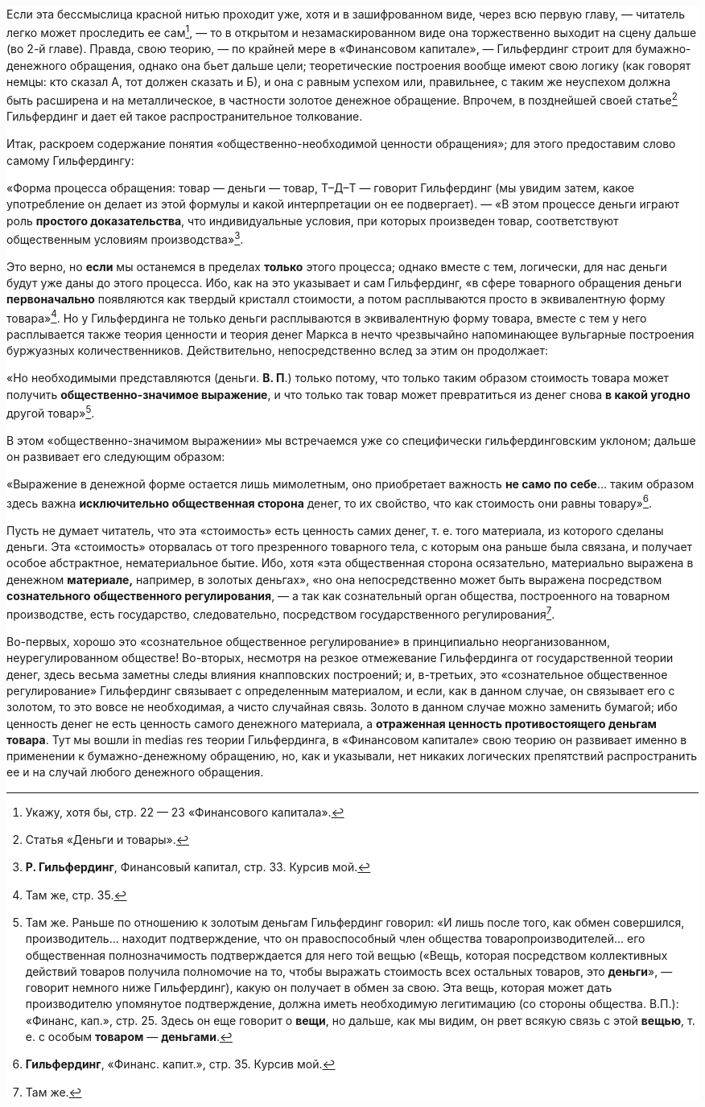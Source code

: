 Если эта бессмыслица красной нитью проходит уже, хотя и в зашифрованном виде, через всю первую главу, — читатель легко может проследить ее сам[^21], — то в открытом и незамаскированном виде она торжественно выходит на сцену дальше (во 2-й главе). Правда, свою теорию, — по крайней мере в «Финансовом капитале», — Гильфердинг строит для бумажно-денежного обращения, однако она бьет дальше цели; теоретические построения вообще имеют свою логику (как говорят немцы: кто сказал А, тот должен сказать и Б), и она с равным успехом или, правильнее, с таким же неуспехом должна быть расширена и на металлическое, в частности золотое денежное обращение. Впрочем, в позднейшей своей статье[^22] Гильфердинг и дает ей такое распространительное толкование.

[^21]:  Укажу, хотя бы, стр. 22 — 23 «Финансового капитала».
[^22]:  Статья «Деньги и товары».

Итак, раскроем содержание понятия «общественно-необходимой ценности обращения»; для этого предоставим слово самому Гильфердингу:

«Форма процесса обращения: товар — деньги — товар, Т–Д–Т — говорит Гильфердинг (мы увидим затем, какое употребление он делает из этой формулы и какой интерпретации он ее подвергает). — «В этом процессе деньги играют роль **простого доказательства**, что индивидуальные условия, при которых произведен товар, соответствуют общественным условиям производства»[^23].

[^23]:  **Р. Гильфердинг**, Финансовый капитал, стр. 33. Курсив мой.

Это верно, но **если** мы останемся в пределах **только** этого процесса; однако вместе с тем, логически, для нас деньги будут уже даны до этого процесса. Ибо, как на это указывает и сам Гильфердинг, «в сфере товарного обращения деньги **первоначально** появляются как твердый кристалл стоимости, а потом расплываются просто в эквивалентную форму товара»[^24]. Но у Гильфердинга не только деньги расплываются в эквивалентную форму товара, вместе с тем у него расплывается также теория ценности и теория денег Маркса в нечто чрезвычайно напоминающее вульгарные построения буржуазных количественников. Действительно, непосредственно вслед за этим он продолжает:

«Но необходимыми представляются (деньги. **В. П**.) только потому, что только таким образом стоимость товара может получить **общественно-значимое выражение**, и что только так товар может превратиться из денег снова **в какой угодно** другой товар»[^25].

[^24]: Там же, стр. 35.
[^25]: Там же. Раньше по отношению к золотым деньгам Гильфердинг говорил: «И лишь после того, как обмен совершился, производитель... находит подтверждение, что он правоспособный член общества товаропроизводителей... его общественная полнозначимость подтверждается для него той вещью («Вещь, которая посредством коллективных действий товаров получила полномочие на то, чтобы выражать стоимость всех остальных товаров, это **деньги**», — говорит немного ниже Гильфердинг), какую он получает в обмен за свою. Эта вещь, которая может дать производителю упомянутое подтверждение, должна иметь необходимую легитимацию (со стороны общества. В.П.): «Финанс, кап.», стр. 25. Здесь он еще говорит о **вещи**, но дальше, как мы видим, он рвет всякую связь с этой **вещью**, т. е. с особым **товаром** — **деньгами**.

В этом «общественно-значимом выражении» мы встречаемся уже со специфически гильфердинговским уклоном; дальше он развивает его следующим образом:

«Выражение в денежной форме остается лишь мимолетным, оно приобретает важность **не само по себе**... таким образом здесь важна **исключительно общественная сторона** денег, то их свойство, что как стоимость они равны товару»[^26].

[^26]:  **Гильфердинг**, «Финанс. капит.», стр. 35. Курсив мой.

Пусть не думает читатель, что эта «стоимость» есть ценность самих денег, т. е. того материала, из которого сделаны деньги. Эта «стоимость» оторвалась от того презренного товарного тела, с которым она раньше была связана, и получает особое абстрактное, нематериальное бытие. Ибо, хотя «эта общественная сторона осязательно, материально выражена в денежном **материале,** например, в золотых деньгах», «но она непосредственно может быть выражена посредством **сознательного общественного регулирования**, — а так как сознательный орган общества, построенного на товарном производстве, есть государство, следовательно, посредством государственного регулирования[^27].

[^27]: Там же.

Во-первых, хорошо это «сознательное общественное регулирование» в принципиально неорганизованном, неурегулированном обществе! Во-вторых, несмотря на резкое отмежевание Гильфердинга от государственной теории денег, здесь весьма заметны следы влияния кнапповских построений; и, в-третьих, это «сознательное общественное регулирование» Гильфердинг связывает с определенным материалом, и если, как в данном случае, он связывает его с золотом, то это вовсе не необходимая, а чисто случайная связь. Золото в данном случае можно заменить бумагой; ибо ценность денег не есть ценность самого денежного материала, а **отраженная ценность противостоящего деньгам товара**. Тут мы вошли in medias res теории Гильфердинга, в «Финансовом капитале» свою теорию он развивает именно в применении к бумажно-денежному обращению, но, как и указывали, нет никаких логических препятствий распространить ее и на случай любого денежного обращения.


[^1]:  См. «Новые идеи в экономике», сб. № 8, 1925 г., стр. 29.
[^2]: «Для того, чтобы избегнуть неудобства такого положения (т. е. при натуральном обмене товара на товар. **В. П**.), каждый благоразумный человек в любом состоянии общества после первоначального установления разделения труда естественно должен был стремиться так устроить свои дела, чтобы всегда иметь на ряду с особым продуктом своего собственного производства также некоторое количество того или иного товара, который, как он предполагал, лишь очень небольшое число людей отказалось бы принять в обмен за продукт своего производства. Много различных товаров, по всей вероятности, было последовательно испробовано и употребляемо для этой цели». **A. Smith**, Wealth of Nation, B. I. ch. IV. 
[^3]:  **А. Финн-Енотаевский**, Деньги и кредит, стр. 67.
[^4]:  Там же, стр. 29.
[^5]:  Мы предполагаем слово «Wert» передавать термином «ценность». Термин же «стоимость» мы будем употреблять только в цитатах, где он употребляется в цитируемом источнике.
[^6]:  См. **К. Каутский**. Золото, бумажные деньги и товары. — «Под Знам. Маркс.» № 11–12 за 1922 г., а также в сборнике «Деньги и денежное обращение в освещении марксизма». Изд. НКФ. Москва, 1923 г.
[^7]:  См., напр., **Гильфердинг**. Деньги и товар, в том же сборнике.
[^8]: **В. Мотылев**, Мерило стоимости при бумажно-денежном обращении,— «Под Знам. Марк.» № 11–12, 1922 г., стр. 164.
[^9]: Указанная выше статья.
[^10]:  См. указанную статью в «Под Знаменем Марксизма», стр. 152.
[^11]: **К. Маркс**, Введение к критике политической экономии. См. «К критике политической экономии». Изд. «Моск. Рабочий», 1923 г., стр. 25.
[^12]:  Там же (курсив в цитатах мой). Маркс говорит дальше: «Метод восхождения от абстрактного к конкретному есть лишь способ, при помощи которого мышление усваивает себе конкретное, воспроизводит его духовно как конкретное. Однако это отнюдь не есть процесс возникновения самого конкретного».
[^13]: См. **Р. Гильфердинг**, Финансовый капитал, III изд., 1918 г., Предисловие, стр. 13.
[^14]:  **Р. Гильфердинг**, Финансовый капитал, стр. 27.
[^15]:  Там же.
[^16]:  Там же. Курсив мой.
[^17]: Там же, стр. 32–33, сноска.
[^18]: Там же, стр. 27–28. Курсив мой.
[^19]: Там же.
[^20]: Там же.
[^28]: Мы уже указали, что если вообще признать правильными взгляды Гильфердинга, то эти положения должны быть распространены и на металлическое денежное обращение.
[^29]: «Финансовый капитал», стр. 37–38. Курсив мой.
[^30]:  Там же, стр. 39. Курсив мой.
[^31]: Там же, стр. 49–50.
[^32]:  **К. Маркс**, К критике политической экономии, стр. 123.
[^33]:  См. «Финансовый капитал», стр. 67, сноска. И он продолжает:«Чисто общественный характер этого определения выступает много яснее, если стоимость бумажных денег выводить непосредственно из общественной стоимости обращения. Что бумажно-денежные системы исторически возникли из металлических систем, это вовсе не основание рассматривать их так и теоретически. Стоимость бумажных денег следует вывести, не прибегая к металлическим деньгам».
[^34]: «Финансовый капитал», стр. 48.
[^35]: «Das Wertzeichen ist unmittelbar nur Preiszeichen also Goldzeichen, und nur auf einem Unweg Zeichen des Werts der Waren». Эти слова цитирует **Гильфердинг**, «Финансовый капитал», стр. 68, сноска.
[^36]: **Гильфердинг**, Финансовый капитал, стр. 37.
[^37]: Указ. статья в «Под Знам. Марксизма», стр. 166.
[^38]: Указ. статья «Золото, бумажные деньги и товары».
[^39]: Указ. статья, стр. 148.
[^40]: Там же.
[^41]:  Там же, стр. 148–149.
[^42]:  «Финансовый капитал», стр. 34.
[^43]: Указ. ст., стр. 149.
[^44]: Там же, стр. 152.
[^45]: Ук. ст., стр. 145.
[^46]:  **К. Магх**, Das Kapital, 1 В., 1922, стр. 15.
[^47]:  **Р. Гильфердинг**, «Финансовый капитал», стр. 24.
[^48]: См. «Финансовый капитал», стр. 38.
[^49]:  **К. Маркс**, К критике политической экономии, стр. 120.
[^50]:  **К. Маркс**. Капитал, т. I, пер. П. Струве, 1907 г., стр. 28.
[^51]: Там же, стр. 11.
[^52]: Там же, стр. 44.
[^53]:  **К. Маркс**, Капитал, т. I, стр. 11.
[^54]: Там же, стр. 42.
[^55]: **Гильфердинг**, Финансовый капитал.
[^56]:  Ук. ст. Каутского в «Под Знаменем Марксизма», стр. 152.
[^57]:  **Гильфердинг**. Финансовый капитал, стр. 47–48.
[^58]:  **К. Кautsky**, Sozialdemokratische Bemerkungen zur Uebergangawirtschaft. 1918, глава «Das Geld», стр. 122.